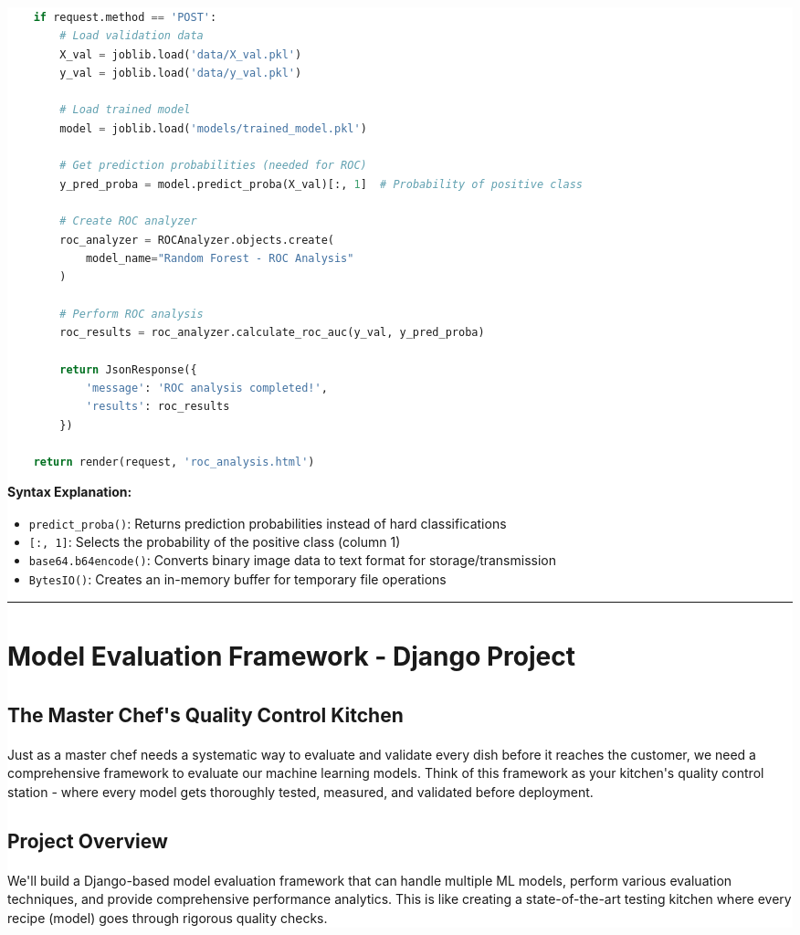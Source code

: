```python
    if request.method == 'POST':
        # Load validation data
        X_val = joblib.load('data/X_val.pkl')
        y_val = joblib.load('data/y_val.pkl')
        
        # Load trained model
        model = joblib.load('models/trained_model.pkl')
        
        # Get prediction probabilities (needed for ROC)
        y_pred_proba = model.predict_proba(X_val)[:, 1]  # Probability of positive class
        
        # Create ROC analyzer
        roc_analyzer = ROCAnalyzer.objects.create(
            model_name="Random Forest - ROC Analysis"
        )
        
        # Perform ROC analysis
        roc_results = roc_analyzer.calculate_roc_auc(y_val, y_pred_proba)
        
        return JsonResponse({
            'message': 'ROC analysis completed!',
            'results': roc_results
        })
    
    return render(request, 'roc_analysis.html')
```

**Syntax Explanation:**
- `predict_proba()`: Returns prediction probabilities instead of hard classifications
- `[:, 1]`: Selects the probability of the positive class (column 1)
- `base64.b64encode()`: Converts binary image data to text format for storage/transmission
- `BytesIO()`: Creates an in-memory buffer for temporary file operations

---

# Model Evaluation Framework - Django Project

## The Master Chef's Quality Control Kitchen

Just as a master chef needs a systematic way to evaluate and validate every dish before it reaches the customer, we need a comprehensive framework to evaluate our machine learning models. Think of this framework as your kitchen's quality control station - where every model gets thoroughly tested, measured, and validated before deployment.

## Project Overview

We'll build a Django-based model evaluation framework that can handle multiple ML models, perform various evaluation techniques, and provide comprehensive performance analytics. This is like creating a state-of-the-art testing kitchen where every recipe (model) goes through rigorous quality checks.
